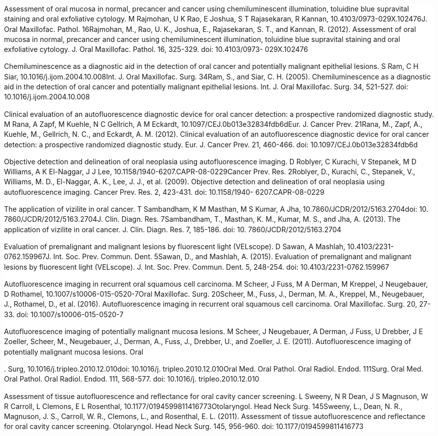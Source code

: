 Assessment of oral mucosa in normal, precancer and cancer using chemiluminescent illumination, toluidine blue supravital staining and oral exfoliative cytology. M Rajmohan, U K Rao, E Joshua, S T Rajasekaran, R Kannan, 10.4103/0973-029X.102476J. Oral Maxillofac. Pathol. 16Rajmohan, M., Rao, U. K., Joshua, E., Rajasekaran, S. T., and Kannan, R. (2012). Assessment of oral mucosa in normal, precancer and cancer using chemiluminescent illumination, toluidine blue supravital staining and oral exfoliative cytology. J. Oral Maxillofac. Pathol. 16, 325-329. doi: 10.4103/0973- 029X.102476

Chemiluminescence as a diagnostic aid in the detection of oral cancer and potentially malignant epithelial lesions. S Ram, C H Siar, 10.1016/j.ijom.2004.10.008Int. J. Oral Maxillofac. Surg. 34Ram, S., and Siar, C. H. (2005). Chemiluminescence as a diagnostic aid in the detection of oral cancer and potentially malignant epithelial lesions. Int. J. Oral Maxillofac. Surg. 34, 521-527. doi: 10.1016/j.ijom.2004.10.008

Clinical evaluation of an autofluorescence diagnostic device for oral cancer detection: a prospective randomized diagnostic study. M Rana, A Zapf, M Kuehle, N C Gellrich, A M Eckardt, 10.1097/CEJ.0b013e32834fdb6dEur. J. Cancer Prev. 21Rana, M., Zapf, A., Kuehle, M., Gellrich, N. C., and Eckardt, A. M. (2012). Clinical evaluation of an autofluorescence diagnostic device for oral cancer detection: a prospective randomized diagnostic study. Eur. J. Cancer Prev. 21, 460-466. doi: 10.1097/CEJ.0b013e32834fdb6d

Objective detection and delineation of oral neoplasia using autofluorescence imaging. D Roblyer, C Kurachi, V Stepanek, M D Williams, A K El-Naggar, J J Lee, 10.1158/1940-6207.CAPR-08-0229Cancer Prev. Res. 2Roblyer, D., Kurachi, C., Stepanek, V., Williams, M. D., El-Naggar, A. K., Lee, J. J., et al. (2009). Objective detection and delineation of oral neoplasia using autofluorescence imaging. Cancer Prev. Res. 2, 423-431. doi: 10.1158/1940- 6207.CAPR-08-0229

The application of vizilite in oral cancer. T Sambandham, K M Masthan, M S Kumar, A Jha, 10.7860/JCDR/2012/5163.2704doi: 10. 7860/JCDR/2012/5163.2704J. Clin. Diagn. Res. 7Sambandham, T., Masthan, K. M., Kumar, M. S., and Jha, A. (2013). The application of vizilite in oral cancer. J. Clin. Diagn. Res. 7, 185-186. doi: 10. 7860/JCDR/2012/5163.2704

Evaluation of premalignant and malignant lesions by fluorescent light (VELscope). D Sawan, A Mashlah, 10.4103/2231-0762.159967J. Int. Soc. Prev. Commun. Dent. 5Sawan, D., and Mashlah, A. (2015). Evaluation of premalignant and malignant lesions by fluorescent light (VELscope). J. Int. Soc. Prev. Commun. Dent. 5, 248-254. doi: 10.4103/2231-0762.159967

Autofluorescence imaging in recurrent oral squamous cell carcinoma. M Scheer, J Fuss, M A Derman, M Kreppel, J Neugebauer, D Rothamel, 10.1007/s10006-015-0520-7Oral Maxillofac. Surg. 20Scheer, M., Fuss, J., Derman, M. A., Kreppel, M., Neugebauer, J., Rothamel, D., et al. (2016). Autofluorescence imaging in recurrent oral squamous cell carcinoma. Oral Maxillofac. Surg. 20, 27-33. doi: 10.1007/s10006-015-0520-7

Autofluorescence imaging of potentially malignant mucosa lesions. M Scheer, J Neugebauer, A Derman, J Fuss, U Drebber, J E Zoeller, Scheer, M., Neugebauer, J., Derman, A., Fuss, J., Drebber, U., and Zoeller, J. E. (2011). Autofluorescence imaging of potentially malignant mucosa lesions. Oral

. Surg, 10.1016/j.tripleo.2010.12.010doi: 10.1016/j. tripleo.2010.12.010Oral Med. Oral Pathol. Oral Radiol. Endod. 111Surg. Oral Med. Oral Pathol. Oral Radiol. Endod. 111, 568-577. doi: 10.1016/j. tripleo.2010.12.010

Assessment of tissue autofluorescence and reflectance for oral cavity cancer screening. L Sweeny, N R Dean, J S Magnuson, W R Carroll, L Clemons, E L Rosenthal, 10.1177/0194599811416773Otolaryngol. Head Neck Surg. 145Sweeny, L., Dean, N. R., Magnuson, J. S., Carroll, W. R., Clemons, L., and Rosenthal, E. L. (2011). Assessment of tissue autofluorescence and reflectance for oral cavity cancer screening. Otolaryngol. Head Neck Surg. 145, 956-960. doi: 10.1177/0194599811416773
